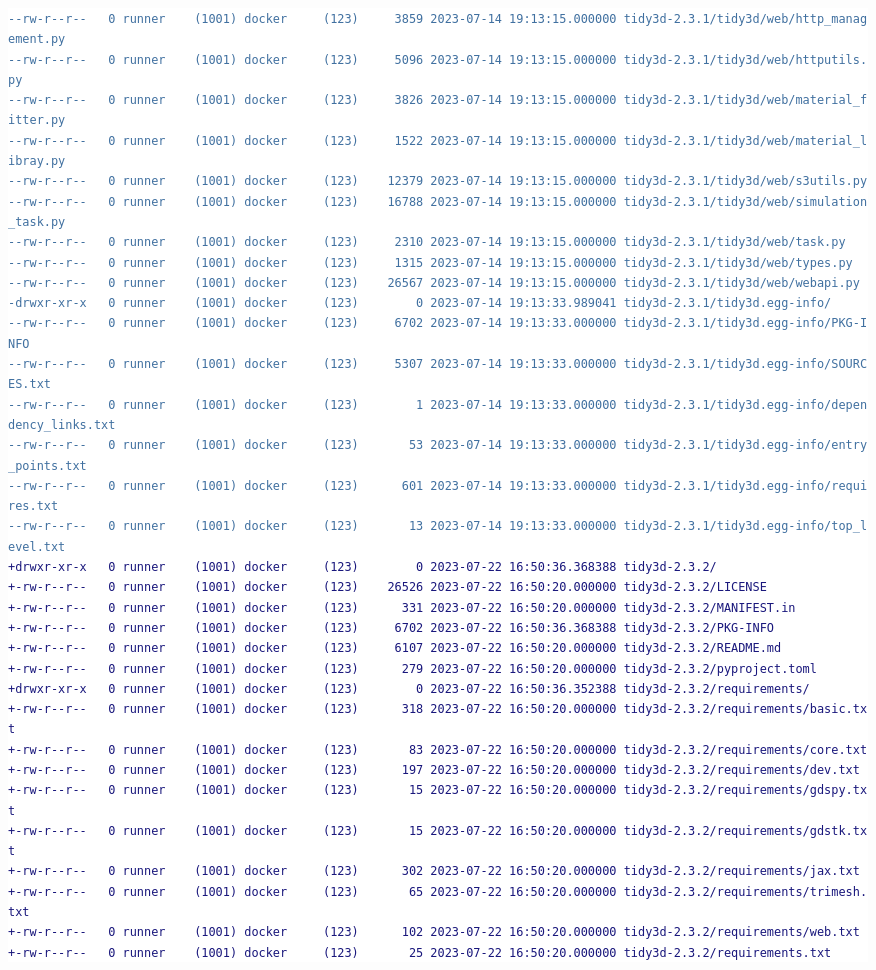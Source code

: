 ```diff
--rw-r--r--   0 runner    (1001) docker     (123)     3859 2023-07-14 19:13:15.000000 tidy3d-2.3.1/tidy3d/web/http_management.py
--rw-r--r--   0 runner    (1001) docker     (123)     5096 2023-07-14 19:13:15.000000 tidy3d-2.3.1/tidy3d/web/httputils.py
--rw-r--r--   0 runner    (1001) docker     (123)     3826 2023-07-14 19:13:15.000000 tidy3d-2.3.1/tidy3d/web/material_fitter.py
--rw-r--r--   0 runner    (1001) docker     (123)     1522 2023-07-14 19:13:15.000000 tidy3d-2.3.1/tidy3d/web/material_libray.py
--rw-r--r--   0 runner    (1001) docker     (123)    12379 2023-07-14 19:13:15.000000 tidy3d-2.3.1/tidy3d/web/s3utils.py
--rw-r--r--   0 runner    (1001) docker     (123)    16788 2023-07-14 19:13:15.000000 tidy3d-2.3.1/tidy3d/web/simulation_task.py
--rw-r--r--   0 runner    (1001) docker     (123)     2310 2023-07-14 19:13:15.000000 tidy3d-2.3.1/tidy3d/web/task.py
--rw-r--r--   0 runner    (1001) docker     (123)     1315 2023-07-14 19:13:15.000000 tidy3d-2.3.1/tidy3d/web/types.py
--rw-r--r--   0 runner    (1001) docker     (123)    26567 2023-07-14 19:13:15.000000 tidy3d-2.3.1/tidy3d/web/webapi.py
-drwxr-xr-x   0 runner    (1001) docker     (123)        0 2023-07-14 19:13:33.989041 tidy3d-2.3.1/tidy3d.egg-info/
--rw-r--r--   0 runner    (1001) docker     (123)     6702 2023-07-14 19:13:33.000000 tidy3d-2.3.1/tidy3d.egg-info/PKG-INFO
--rw-r--r--   0 runner    (1001) docker     (123)     5307 2023-07-14 19:13:33.000000 tidy3d-2.3.1/tidy3d.egg-info/SOURCES.txt
--rw-r--r--   0 runner    (1001) docker     (123)        1 2023-07-14 19:13:33.000000 tidy3d-2.3.1/tidy3d.egg-info/dependency_links.txt
--rw-r--r--   0 runner    (1001) docker     (123)       53 2023-07-14 19:13:33.000000 tidy3d-2.3.1/tidy3d.egg-info/entry_points.txt
--rw-r--r--   0 runner    (1001) docker     (123)      601 2023-07-14 19:13:33.000000 tidy3d-2.3.1/tidy3d.egg-info/requires.txt
--rw-r--r--   0 runner    (1001) docker     (123)       13 2023-07-14 19:13:33.000000 tidy3d-2.3.1/tidy3d.egg-info/top_level.txt
+drwxr-xr-x   0 runner    (1001) docker     (123)        0 2023-07-22 16:50:36.368388 tidy3d-2.3.2/
+-rw-r--r--   0 runner    (1001) docker     (123)    26526 2023-07-22 16:50:20.000000 tidy3d-2.3.2/LICENSE
+-rw-r--r--   0 runner    (1001) docker     (123)      331 2023-07-22 16:50:20.000000 tidy3d-2.3.2/MANIFEST.in
+-rw-r--r--   0 runner    (1001) docker     (123)     6702 2023-07-22 16:50:36.368388 tidy3d-2.3.2/PKG-INFO
+-rw-r--r--   0 runner    (1001) docker     (123)     6107 2023-07-22 16:50:20.000000 tidy3d-2.3.2/README.md
+-rw-r--r--   0 runner    (1001) docker     (123)      279 2023-07-22 16:50:20.000000 tidy3d-2.3.2/pyproject.toml
+drwxr-xr-x   0 runner    (1001) docker     (123)        0 2023-07-22 16:50:36.352388 tidy3d-2.3.2/requirements/
+-rw-r--r--   0 runner    (1001) docker     (123)      318 2023-07-22 16:50:20.000000 tidy3d-2.3.2/requirements/basic.txt
+-rw-r--r--   0 runner    (1001) docker     (123)       83 2023-07-22 16:50:20.000000 tidy3d-2.3.2/requirements/core.txt
+-rw-r--r--   0 runner    (1001) docker     (123)      197 2023-07-22 16:50:20.000000 tidy3d-2.3.2/requirements/dev.txt
+-rw-r--r--   0 runner    (1001) docker     (123)       15 2023-07-22 16:50:20.000000 tidy3d-2.3.2/requirements/gdspy.txt
+-rw-r--r--   0 runner    (1001) docker     (123)       15 2023-07-22 16:50:20.000000 tidy3d-2.3.2/requirements/gdstk.txt
+-rw-r--r--   0 runner    (1001) docker     (123)      302 2023-07-22 16:50:20.000000 tidy3d-2.3.2/requirements/jax.txt
+-rw-r--r--   0 runner    (1001) docker     (123)       65 2023-07-22 16:50:20.000000 tidy3d-2.3.2/requirements/trimesh.txt
+-rw-r--r--   0 runner    (1001) docker     (123)      102 2023-07-22 16:50:20.000000 tidy3d-2.3.2/requirements/web.txt
+-rw-r--r--   0 runner    (1001) docker     (123)       25 2023-07-22 16:50:20.000000 tidy3d-2.3.2/requirements.txt
```